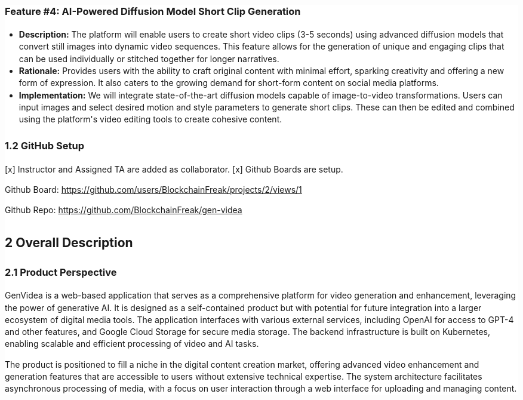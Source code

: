 ### Feature #4: AI-Powered Diffusion Model Short Clip Generation

* **Description:** The platform will enable users to create short video clips (3-5 seconds) using advanced diffusion models that convert still images into dynamic video sequences. This feature allows for the generation of unique and engaging clips that can be used individually or stitched together for longer narratives.
* **Rationale:** Provides users with the ability to craft original content with minimal effort, sparking creativity and offering a new form of expression. It also caters to the growing demand for short-form content on social media platforms.
* **Implementation:** We will integrate state-of-the-art diffusion models capable of image-to-video transformations. Users can input images and select desired motion and style parameters to generate short clips. These can then be edited and combined using the platform's video editing tools to create cohesive content.

### 1.2 GitHub Setup

[x] Instructor and Assigned TA are added as collaborator.
[x] Github Boards are setup.

Github Board: https://github.com/users/BlockchainFreak/projects/2/views/1

Github Repo: https://github.com/BlockchainFreak/gen-videa

## 2 Overall Description

### 2.1 Product Perspective

GenVidea is a web-based application that serves as a comprehensive platform for video generation and enhancement, leveraging the power of generative AI. It is designed as a self-contained product but with potential for future integration into a larger ecosystem of digital media tools. The application interfaces with various external services, including OpenAI for access to GPT-4 and other features, and Google Cloud Storage for secure media storage. The backend infrastructure is built on Kubernetes, enabling scalable and efficient processing of video and AI tasks.

The product is positioned to fill a niche in the digital content creation market, offering advanced video enhancement and generation features that are accessible to users without extensive technical expertise. The system architecture facilitates asynchronous processing of media, with a focus on user interaction through a web interface for uploading and managing content.

